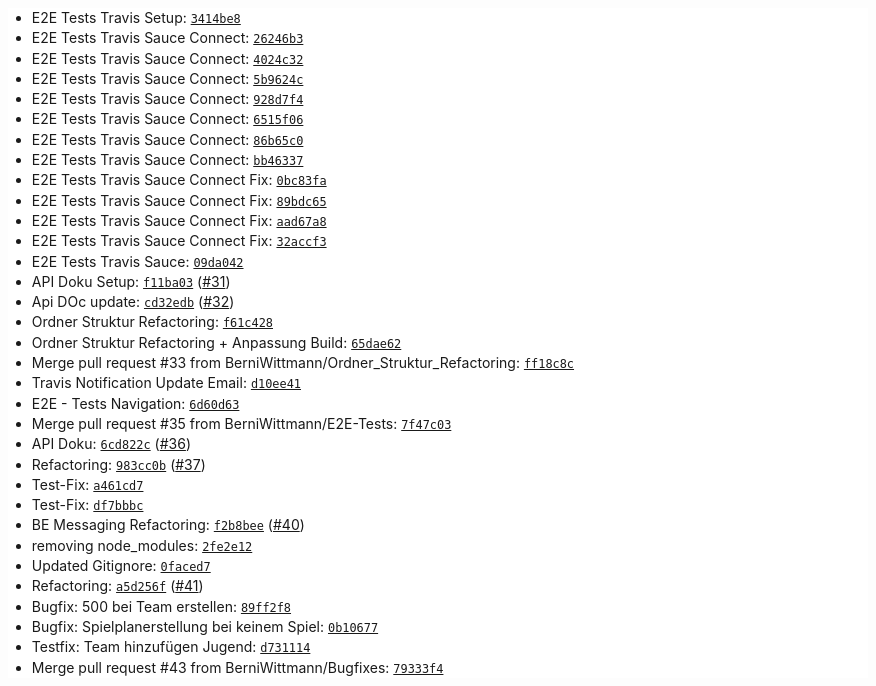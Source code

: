 - E2E Tests Travis Setup: [`3414be8`](https://github.com/BerniWittmann/spielplanismaning/commit/3414be8)
- E2E Tests Travis Sauce Connect: [`26246b3`](https://github.com/BerniWittmann/spielplanismaning/commit/26246b3)
- E2E Tests Travis Sauce Connect: [`4024c32`](https://github.com/BerniWittmann/spielplanismaning/commit/4024c32)
- E2E Tests Travis Sauce Connect: [`5b9624c`](https://github.com/BerniWittmann/spielplanismaning/commit/5b9624c)
- E2E Tests Travis Sauce Connect: [`928d7f4`](https://github.com/BerniWittmann/spielplanismaning/commit/928d7f4)
- E2E Tests Travis Sauce Connect: [`6515f06`](https://github.com/BerniWittmann/spielplanismaning/commit/6515f06)
- E2E Tests Travis Sauce Connect: [`86b65c0`](https://github.com/BerniWittmann/spielplanismaning/commit/86b65c0)
- E2E Tests Travis Sauce Connect: [`bb46337`](https://github.com/BerniWittmann/spielplanismaning/commit/bb46337)
- E2E Tests Travis Sauce Connect Fix: [`0bc83fa`](https://github.com/BerniWittmann/spielplanismaning/commit/0bc83fa)
- E2E Tests Travis Sauce Connect Fix: [`89bdc65`](https://github.com/BerniWittmann/spielplanismaning/commit/89bdc65)
- E2E Tests Travis Sauce Connect Fix: [`aad67a8`](https://github.com/BerniWittmann/spielplanismaning/commit/aad67a8)
- E2E Tests Travis Sauce Connect Fix: [`32accf3`](https://github.com/BerniWittmann/spielplanismaning/commit/32accf3)
- E2E Tests Travis Sauce: [`09da042`](https://github.com/BerniWittmann/spielplanismaning/commit/09da042)
- API Doku Setup: [`f11ba03`](https://github.com/BerniWittmann/spielplanismaning/commit/f11ba03) ([#31](https://github.com/BerniWittmann/spielplanismaning/issues/31))
- Api DOc update: [`cd32edb`](https://github.com/BerniWittmann/spielplanismaning/commit/cd32edb) ([#32](https://github.com/BerniWittmann/spielplanismaning/issues/32))
- Ordner Struktur Refactoring: [`f61c428`](https://github.com/BerniWittmann/spielplanismaning/commit/f61c428)
- Ordner Struktur Refactoring + Anpassung Build: [`65dae62`](https://github.com/BerniWittmann/spielplanismaning/commit/65dae62)
- Merge pull request #33 from BerniWittmann/Ordner_Struktur_Refactoring: [`ff18c8c`](https://github.com/BerniWittmann/spielplanismaning/commit/ff18c8c)
- Travis Notification Update Email: [`d10ee41`](https://github.com/BerniWittmann/spielplanismaning/commit/d10ee41)
- E2E - Tests Navigation: [`6d60d63`](https://github.com/BerniWittmann/spielplanismaning/commit/6d60d63)
- Merge pull request #35 from BerniWittmann/E2E-Tests: [`7f47c03`](https://github.com/BerniWittmann/spielplanismaning/commit/7f47c03)
- API Doku: [`6cd822c`](https://github.com/BerniWittmann/spielplanismaning/commit/6cd822c) ([#36](https://github.com/BerniWittmann/spielplanismaning/issues/36))
- Refactoring: [`983cc0b`](https://github.com/BerniWittmann/spielplanismaning/commit/983cc0b) ([#37](https://github.com/BerniWittmann/spielplanismaning/issues/37))
- Test-Fix: [`a461cd7`](https://github.com/BerniWittmann/spielplanismaning/commit/a461cd7)
- Test-Fix: [`df7bbbc`](https://github.com/BerniWittmann/spielplanismaning/commit/df7bbbc)
- BE Messaging Refactoring: [`f2b8bee`](https://github.com/BerniWittmann/spielplanismaning/commit/f2b8bee) ([#40](https://github.com/BerniWittmann/spielplanismaning/issues/40))
- removing node_modules: [`2fe2e12`](https://github.com/BerniWittmann/spielplanismaning/commit/2fe2e12)
- Updated Gitignore: [`0faced7`](https://github.com/BerniWittmann/spielplanismaning/commit/0faced7)
- Refactoring: [`a5d256f`](https://github.com/BerniWittmann/spielplanismaning/commit/a5d256f) ([#41](https://github.com/BerniWittmann/spielplanismaning/issues/41))
- Bugfix: 500 bei Team erstellen: [`89ff2f8`](https://github.com/BerniWittmann/spielplanismaning/commit/89ff2f8)
- Bugfix: Spielplanerstellung bei keinem Spiel: [`0b10677`](https://github.com/BerniWittmann/spielplanismaning/commit/0b10677)
- Testfix: Team hinzufügen Jugend: [`d731114`](https://github.com/BerniWittmann/spielplanismaning/commit/d731114)
- Merge pull request #43 from BerniWittmann/Bugfixes: [`79333f4`](https://github.com/BerniWittmann/spielplanismaning/commit/79333f4)